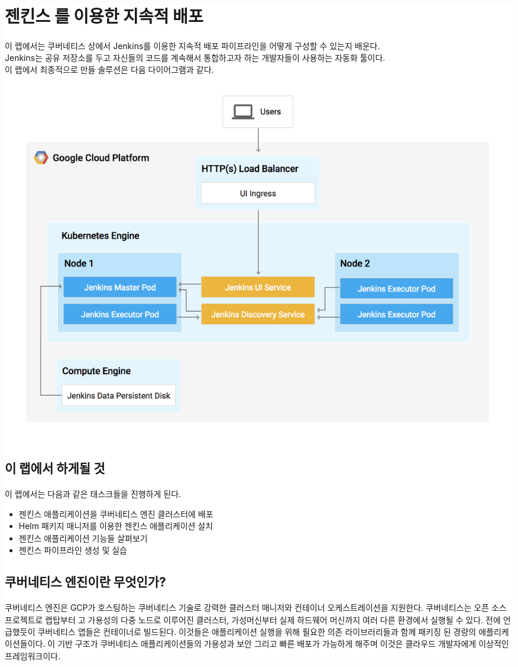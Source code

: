 # 젠킨스 를 이용한 지속적 배포
이 랩에서는 쿠버네티스 상에서 Jenkins를 이용한 지속적 배포 파이프라인을 어떻게 구성할 수 있는지 배운다.  
Jenkins는 공유 저장소를 두고 자신들의 코드를 계속해서 통합하고자 하는 개발자들이 사용하는 자동화 툴이다.  
이 랩에서 최종적으로 만들 솔루션은 다음 다이어그램과 같다.

![diagram](https://github.com/myungpyo/study-k8s/blob/master/k8s_jenkins_1.png)

## 이 랩에서 하게될 것
이 랩에서는 다음과 같은 태스크들을 진행하게 된다.
- 젠킨스 애플리케이션을 쿠버네티스 엔진 클러스터에 배포
- Helm 패키지 매니저를 이용한 젠킨스 애플리케이션 설치
- 젠킨스 애플리케이션 기능들 살펴보기
- 젠킨스 파이프라인 생성 및 실습

## 쿠버네티스 엔진이란 무엇인가?
쿠버네티스 엔진은 GCP가 호스팅하는 쿠버네티스 기술로 강력한 클러스터 매니저와 컨테이너 오케스트레이션을 지원한다. 쿠버네티스는 오픈 소스 프로젝트로 랩탑부터 고 가용성의 다중 노드로 이루어진 클러스터, 가성머신부터 실제 하드웨어 머신까지 여러 다른 환경에서 실행될 수 있다. 전에 언급했듯이 쿠버네티스 앱들은 컨테이너로 빌드된다. 이것들은 애플리케이션 실행을 위해 필요한 의존 라이브러리들과 함께 패키징 된 경량의 애플리케이션들이다. 이 기반 구조가 쿠버네티스 애플리케이션들의 가용성과 보안 그리고 빠른 배포가 가능하게 해주며 이것은 클라우드 개발자에게 이상적인 프레임워크이다.  
